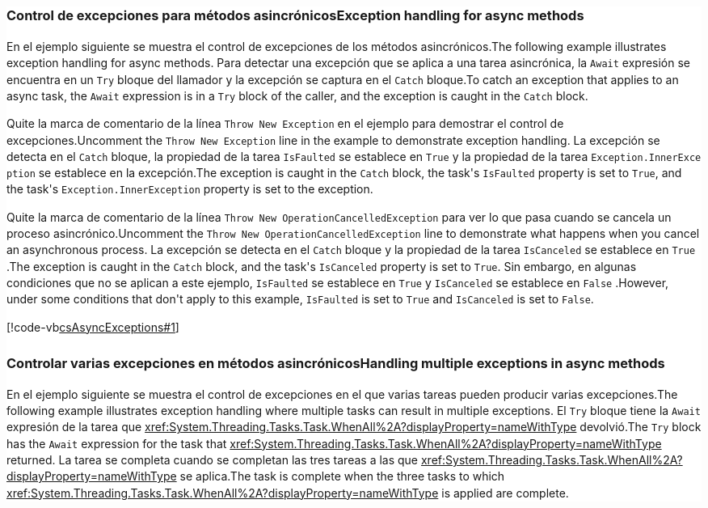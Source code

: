 ### <a name="exception-handling-for-async-methods"></a><span data-ttu-id="c9a13-248">Control de excepciones para métodos asincrónicos</span><span class="sxs-lookup"><span data-stu-id="c9a13-248">Exception handling for async methods</span></span>

<span data-ttu-id="c9a13-249">En el ejemplo siguiente se muestra el control de excepciones de los métodos asincrónicos.</span><span class="sxs-lookup"><span data-stu-id="c9a13-249">The following example illustrates exception handling for async methods.</span></span> <span data-ttu-id="c9a13-250">Para detectar una excepción que se aplica a una tarea asincrónica, la `Await` expresión se encuentra en un `Try` bloque del llamador y la excepción se captura en el `Catch` bloque.</span><span class="sxs-lookup"><span data-stu-id="c9a13-250">To catch an exception that applies to an async task, the `Await` expression is in a `Try` block of the caller, and the exception is caught in the `Catch` block.</span></span>

<span data-ttu-id="c9a13-251">Quite la marca de comentario de la línea `Throw New Exception` en el ejemplo para demostrar el control de excepciones.</span><span class="sxs-lookup"><span data-stu-id="c9a13-251">Uncomment the `Throw New Exception` line in the example to demonstrate exception handling.</span></span> <span data-ttu-id="c9a13-252">La excepción se detecta en el `Catch` bloque, la propiedad de la tarea `IsFaulted` se establece en `True` y la propiedad de la tarea `Exception.InnerException` se establece en la excepción.</span><span class="sxs-lookup"><span data-stu-id="c9a13-252">The exception is caught in the `Catch` block, the task's `IsFaulted` property is set to `True`, and the task's `Exception.InnerException` property is set to the exception.</span></span>

<span data-ttu-id="c9a13-253">Quite la marca de comentario de la línea `Throw New OperationCancelledException` para ver lo que pasa cuando se cancela un proceso asincrónico.</span><span class="sxs-lookup"><span data-stu-id="c9a13-253">Uncomment the `Throw New OperationCancelledException` line to demonstrate what happens when you cancel an asynchronous process.</span></span> <span data-ttu-id="c9a13-254">La excepción se detecta en el `Catch` bloque y la propiedad de la tarea `IsCanceled` se establece en `True` .</span><span class="sxs-lookup"><span data-stu-id="c9a13-254">The exception is caught in the `Catch` block, and the task's `IsCanceled` property is set to `True`.</span></span> <span data-ttu-id="c9a13-255">Sin embargo, en algunas condiciones que no se aplican a este ejemplo, `IsFaulted` se establece en `True` y `IsCanceled` se establece en `False` .</span><span class="sxs-lookup"><span data-stu-id="c9a13-255">However, under some conditions that don't apply to this example, `IsFaulted` is set to `True` and `IsCanceled` is set to `False`.</span></span>

[!code-vb[csAsyncExceptions#1](~/samples/snippets/visualbasic/VS_Snippets_VBCSharp/csasyncexceptions/vb/class1.vb#1)]

### <a name="handling-multiple-exceptions-in-async-methods"></a><span data-ttu-id="c9a13-256">Controlar varias excepciones en métodos asincrónicos</span><span class="sxs-lookup"><span data-stu-id="c9a13-256">Handling multiple exceptions in async methods</span></span>

<span data-ttu-id="c9a13-257">En el ejemplo siguiente se muestra el control de excepciones en el que varias tareas pueden producir varias excepciones.</span><span class="sxs-lookup"><span data-stu-id="c9a13-257">The following example illustrates exception handling where multiple tasks can result in multiple exceptions.</span></span> <span data-ttu-id="c9a13-258">El `Try` bloque tiene la `Await` expresión de la tarea que <xref:System.Threading.Tasks.Task.WhenAll%2A?displayProperty=nameWithType> devolvió.</span><span class="sxs-lookup"><span data-stu-id="c9a13-258">The `Try` block has the `Await` expression for the task that <xref:System.Threading.Tasks.Task.WhenAll%2A?displayProperty=nameWithType> returned.</span></span> <span data-ttu-id="c9a13-259">La tarea se completa cuando se completan las tres tareas a las que <xref:System.Threading.Tasks.Task.WhenAll%2A?displayProperty=nameWithType> se aplica.</span><span class="sxs-lookup"><span data-stu-id="c9a13-259">The task is complete when the three tasks to which <xref:System.Threading.Tasks.Task.WhenAll%2A?displayProperty=nameWithType> is applied are complete.</span></span>
